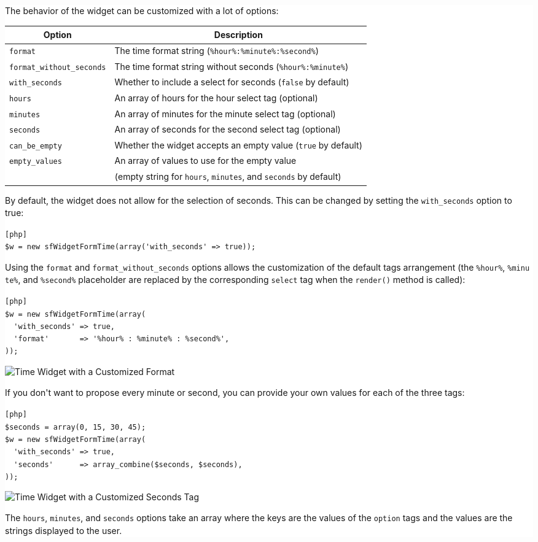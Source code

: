The behavior of the widget can be customized with a lot of options:

| Option                   | Description
| ------------------------ | -----------
| `format`                 | The time format string (`%hour%:%minute%:%second%`)
| `format_without_seconds` | The time format string without seconds (`%hour%:%minute%`)
| `with_seconds`           | Whether to include a select for seconds (`false` by default)
| `hours`                  | An array of hours for the hour select tag (optional)
| `minutes`                | An array of minutes for the minute select tag (optional)
| `seconds`                | An array of seconds for the second select tag (optional)
| `can_be_empty`           | Whether the widget accepts an empty value (`true` by default)
| `empty_values`           | An array of values to use for the empty value
|                          | (empty string for `hours`, `minutes`, and `seconds` by default)

By default, the widget does not allow for the selection of seconds. This can be
changed by setting the `with_seconds` option to true:

    [php]
    $w = new sfWidgetFormTime(array('with_seconds' => true));

Using the `format` and `format_without_seconds` options allows the
customization of the default tags arrangement (the `%hour%`, `%minute%`, and
`%second%` placeholder are replaced by the corresponding `select` tag when the
`render()` method is called):

    [php]
    $w = new sfWidgetFormTime(array(
      'with_seconds' => true,
      'format'       => '%hour% : %minute% : %second%',
    ));

![Time Widget with a Customized Format](/images/forms_book/en/A_time_format.png)

If you don't want to propose every minute or second, you can provide your own
values for each of the three tags:

    [php]
    $seconds = array(0, 15, 30, 45);
    $w = new sfWidgetFormTime(array(
      'with_seconds' => true,
      'seconds'      => array_combine($seconds, $seconds),
    ));

![Time Widget with a Customized Seconds Tag](/images/forms_book/en/A_time_seconds.png)

The `hours`, `minutes`, and `seconds` options take an array where the keys are
the values of the `option` tags and the values are the strings displayed to
the user.
